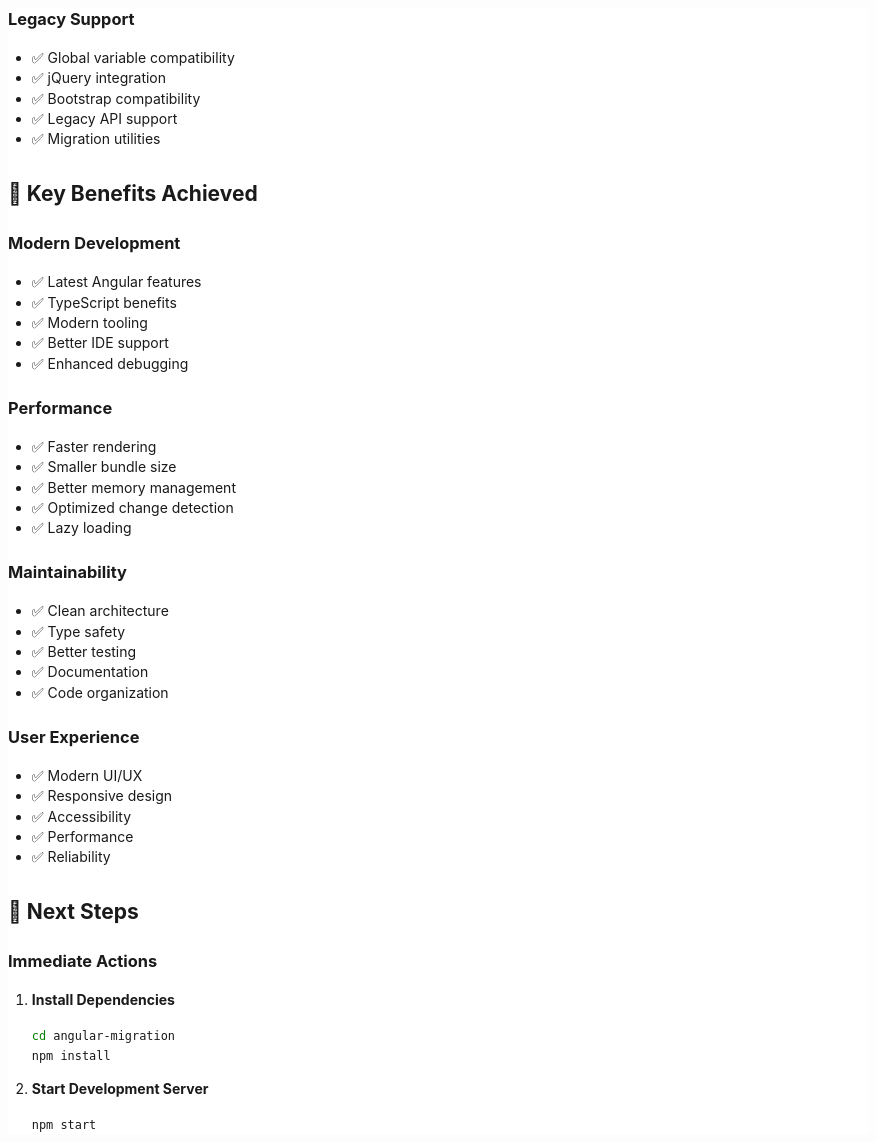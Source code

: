 ### **Legacy Support**
- ✅ Global variable compatibility
- ✅ jQuery integration
- ✅ Bootstrap compatibility
- ✅ Legacy API support
- ✅ Migration utilities

## 🎯 Key Benefits Achieved

### **Modern Development**
- ✅ Latest Angular features
- ✅ TypeScript benefits
- ✅ Modern tooling
- ✅ Better IDE support
- ✅ Enhanced debugging

### **Performance**
- ✅ Faster rendering
- ✅ Smaller bundle size
- ✅ Better memory management
- ✅ Optimized change detection
- ✅ Lazy loading

### **Maintainability**
- ✅ Clean architecture
- ✅ Type safety
- ✅ Better testing
- ✅ Documentation
- ✅ Code organization

### **User Experience**
- ✅ Modern UI/UX
- ✅ Responsive design
- ✅ Accessibility
- ✅ Performance
- ✅ Reliability

## 🚀 Next Steps

### **Immediate Actions**
1. **Install Dependencies**
   ```bash
   cd angular-migration
   npm install
   ```

2. **Start Development Server**
   ```bash
   npm start
   ```
